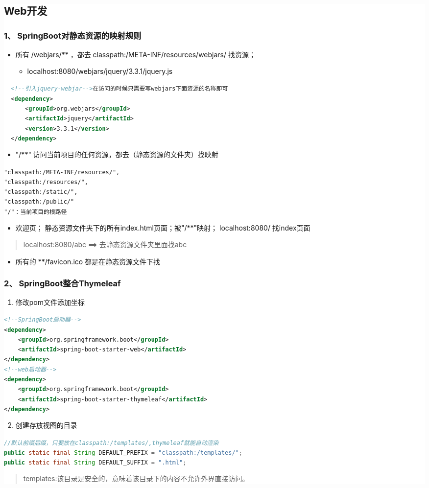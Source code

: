 ## Web开发

### 1、 SpringBoot对静态资源的映射规则

* 所有 /webjars/** ，都去 classpath:/META-INF/resources/webjars/ 找资源；

  - localhost:8080/webjars/jquery/3.3.1/jquery.js

```xml
  <!--引入jquery-webjar-->在访问的时候只需要写webjars下面资源的名称即可
  <dependency>
      <groupId>org.webjars</groupId>
      <artifactId>jquery</artifactId>
      <version>3.3.1</version>
  </dependency>
```
* "/**" 访问当前项目的任何资源，都去（静态资源的文件夹）找映射
```
"classpath:/META-INF/resources/", 
"classpath:/resources/",
"classpath:/static/", 
"classpath:/public/" 
"/"：当前项目的根路径
```
* 欢迎页； 静态资源文件夹下的所有index.html页面；被"/**"映射；
localhost:8080/   找index页面

> localhost:8080/abc ==>  去静态资源文件夹里面找abc

* 所有的 **/favicon.ico  都是在静态资源文件下找

### 2、 SpringBoot整合Thymeleaf

1. 修改pom文件添加坐标

```xml
<!--SpringBoot启动器-->
<dependency>
    <groupId>org.springframework.boot</groupId>
    <artifactId>spring-boot-starter-web</artifactId>
</dependency>
<!--web启动器-->
<dependency>
    <groupId>org.springframework.boot</groupId>
    <artifactId>spring-boot-starter-thymeleaf</artifactId>
</dependency>
```
2. 创建存放视图的目录
```java
//默认前缀后缀，只要放在classpath:/templates/,thymeleaf就能自动渲染
public static final String DEFAULT_PREFIX = "classpath:/templates/";
public static final String DEFAULT_SUFFIX = ".html";
```

>templates:该目录是安全的，意味着该目录下的内容不允许外界直接访问。
